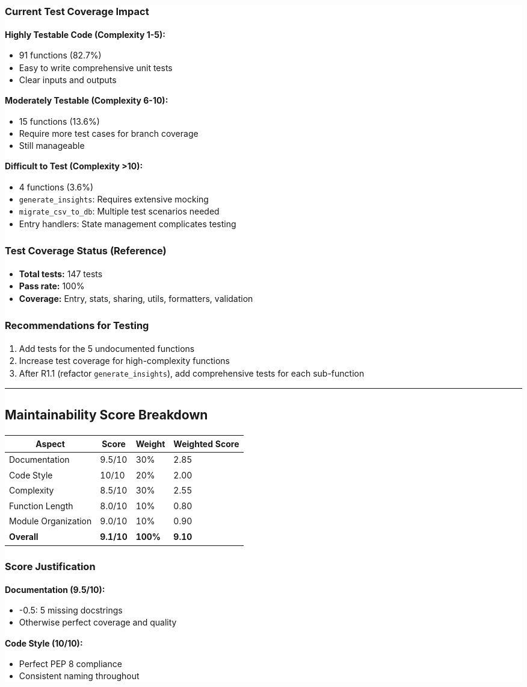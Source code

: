 ### Current Test Coverage Impact

**Highly Testable Code (Complexity 1-5):**
- 91 functions (82.7%)
- Easy to write comprehensive unit tests
- Clear inputs and outputs

**Moderately Testable (Complexity 6-10):**
- 15 functions (13.6%)
- Require more test cases for branch coverage
- Still manageable

**Difficult to Test (Complexity >10):**
- 4 functions (3.6%)
- `generate_insights`: Requires extensive mocking
- `migrate_csv_to_db`: Multiple test scenarios needed
- Entry handlers: State management complicates testing

### Test Coverage Status (Reference)
- **Total tests:** 147 tests
- **Pass rate:** 100%
- **Coverage:** Entry, stats, sharing, utils, formatters, validation

### Recommendations for Testing
1. Add tests for the 5 undocumented functions
2. Increase test coverage for high-complexity functions
3. After R1.1 (refactor `generate_insights`), add comprehensive tests for each sub-function

---

## Maintainability Score Breakdown

| Aspect | Score | Weight | Weighted Score |
|--------|-------|--------|----------------|
| Documentation | 9.5/10 | 30% | 2.85 |
| Code Style | 10/10 | 20% | 2.00 |
| Complexity | 8.5/10 | 30% | 2.55 |
| Function Length | 8.0/10 | 10% | 0.80 |
| Module Organization | 9.0/10 | 10% | 0.90 |
| **Overall** | **9.1/10** | **100%** | **9.10** |

### Score Justification

**Documentation (9.5/10):**
- -0.5: 5 missing docstrings
- Otherwise perfect coverage and quality

**Code Style (10/10):**
- Perfect PEP 8 compliance
- Consistent naming throughout

